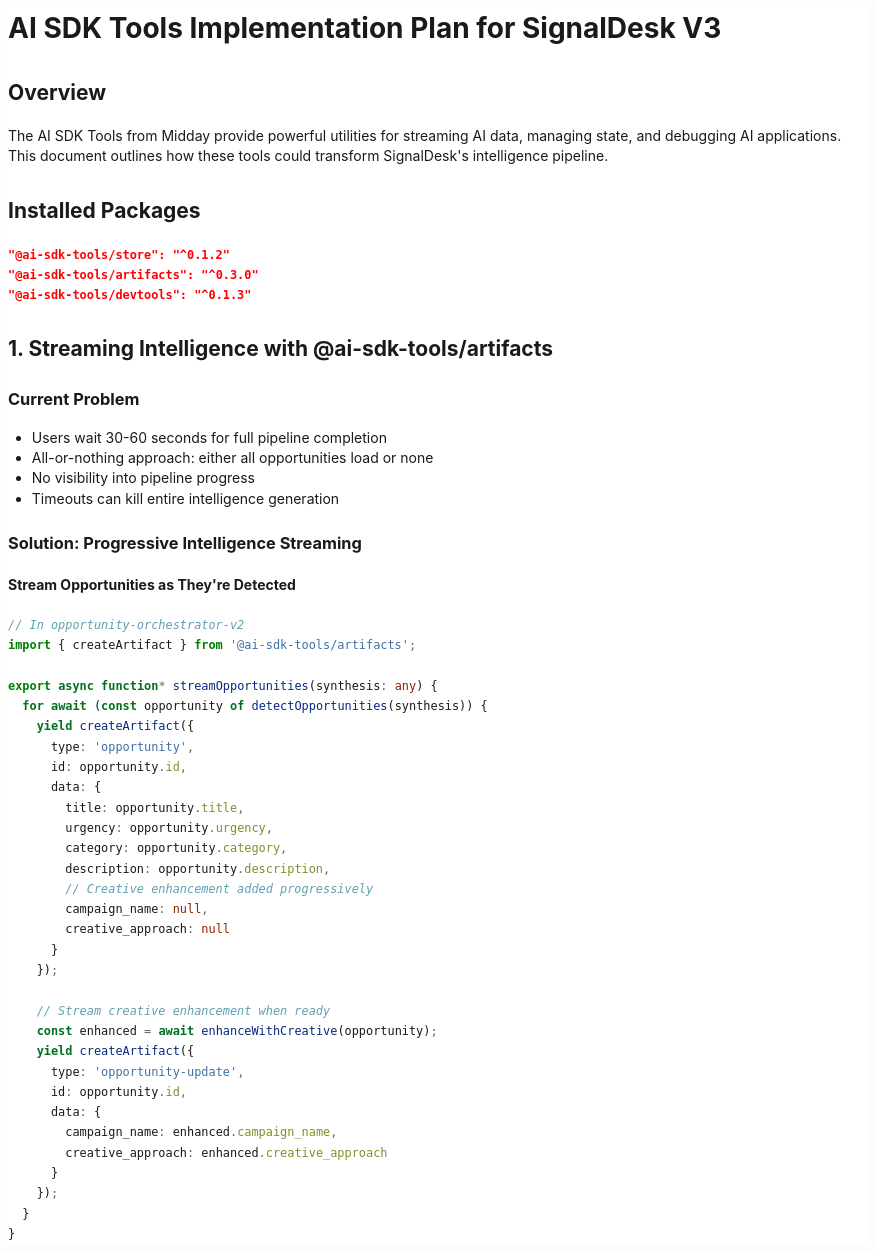 # AI SDK Tools Implementation Plan for SignalDesk V3

## Overview
The AI SDK Tools from Midday provide powerful utilities for streaming AI data, managing state, and debugging AI applications. This document outlines how these tools could transform SignalDesk's intelligence pipeline.

## Installed Packages
```json
"@ai-sdk-tools/store": "^0.1.2"
"@ai-sdk-tools/artifacts": "^0.3.0"
"@ai-sdk-tools/devtools": "^0.1.3"
```

## 1. Streaming Intelligence with @ai-sdk-tools/artifacts

### Current Problem
- Users wait 30-60 seconds for full pipeline completion
- All-or-nothing approach: either all opportunities load or none
- No visibility into pipeline progress
- Timeouts can kill entire intelligence generation

### Solution: Progressive Intelligence Streaming

#### Stream Opportunities as They're Detected
```typescript
// In opportunity-orchestrator-v2
import { createArtifact } from '@ai-sdk-tools/artifacts';

export async function* streamOpportunities(synthesis: any) {
  for await (const opportunity of detectOpportunities(synthesis)) {
    yield createArtifact({
      type: 'opportunity',
      id: opportunity.id,
      data: {
        title: opportunity.title,
        urgency: opportunity.urgency,
        category: opportunity.category,
        description: opportunity.description,
        // Creative enhancement added progressively
        campaign_name: null,
        creative_approach: null
      }
    });

    // Stream creative enhancement when ready
    const enhanced = await enhanceWithCreative(opportunity);
    yield createArtifact({
      type: 'opportunity-update',
      id: opportunity.id,
      data: {
        campaign_name: enhanced.campaign_name,
        creative_approach: enhanced.creative_approach
      }
    });
  }
}
```
